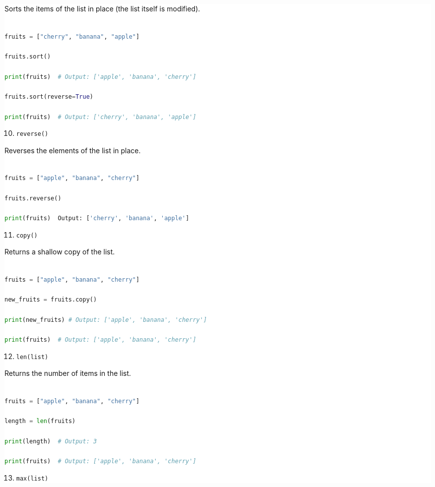 Sorts the items of the list in place (the list itself is modified).

```python

fruits = ["cherry", "banana", "apple"]

fruits.sort()

print(fruits)  # Output: ['apple', 'banana', 'cherry']

fruits.sort(reverse=True)

print(fruits)  # Output: ['cherry', 'banana', 'apple']
```
10. `reverse()`

Reverses the elements of the list in place.

```python

fruits = ["apple", "banana", "cherry"]

fruits.reverse()

print(fruits)  Output: ['cherry', 'banana', 'apple']
```
11. `copy()`

Returns a shallow copy of the list.

```python

fruits = ["apple", "banana", "cherry"]

new_fruits = fruits.copy()

print(new_fruits) # Output: ['apple', 'banana', 'cherry']

print(fruits)  # Output: ['apple', 'banana', 'cherry']
```
12. `len(list)`

Returns the number of items in the list.

```python

fruits = ["apple", "banana", "cherry"]

length = len(fruits)

print(length)  # Output: 3

print(fruits)  # Output: ['apple', 'banana', 'cherry']
```
13. `max(list)`
